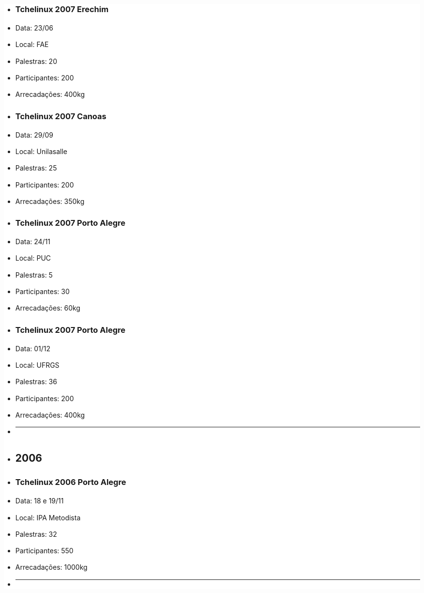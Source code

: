  * ### Tchelinux 2007 Erechim
 * Data: 23/06
 * Local: FAE
 * Palestras: 20
 * Participantes: 200
 * Arrecadações: 400kg

 * ### Tchelinux 2007 Canoas
 * Data: 29/09
 * Local: Unilasalle
 * Palestras: 25
 * Participantes: 200
 * Arrecadações: 350kg

 * ### Tchelinux 2007 Porto Alegre
 * Data: 24/11
 * Local: PUC
 * Palestras: 5
 * Participantes: 30
 * Arrecadações: 60kg

 * ### Tchelinux 2007 Porto Alegre
 * Data: 01/12
 * Local: UFRGS
 * Palestras: 36
 * Participantes: 200
 * Arrecadações: 400kg

 * ---
 * ## 2006

 * ### Tchelinux 2006 Porto Alegre
 * Data: 18 e 19/11
 * Local: IPA Metodista
 * Palestras: 32
 * Participantes: 550
 * Arrecadações: 1000kg

 * ---
